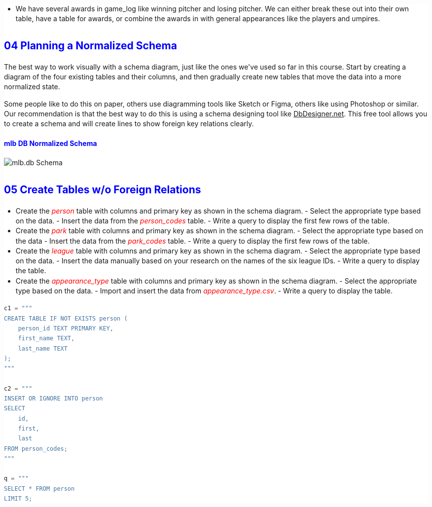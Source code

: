   -  We have several awards in game_log like winning pitcher and losing pitcher. We can either break these out into their own table, have a table for awards, or combine the awards in with general appearances like the players and umpires.

## <font color=blue>04 Planning a Normalized Schema</font>

The best way to work visually with a schema diagram, just like the ones we've used so far in this course. Start by creating a diagram of the four existing tables and their columns, and then gradually create new tables that move the data into a more normalized state.

Some people like to do this on paper, others use diagramming tools like Sketch or Figma, others like using Photoshop or similar. Our recommendation is that the best way to do this is using a schema designing tool like [DbDesigner.net](https://dbdesigner.net/). This free tool allows you to create a schema and will create lines to show foreign key relations clearly.

#### <font color=blue>mlb DB Normalized Schema</font>

![mlb.db Schema](https://s3.amazonaws.com/dq-content/193/mlb_schema.svg)

## <font color=blue>05 Create Tables w/o Foreign Relations</font>
  -  Create the <font color=red>*person*</font> table with columns and primary key as shown in the schema diagram.
    -  Select the appropriate type based on the data.
    -  Insert the data from the <font color=red>*person_codes*</font> table.
    -  Write a query to display the first few rows of the table.
  -  Create the <font color=red>*park*</font> table with columns and primary key as shown in the schema diagram.
    -  Select the appropriate type based on the data
    -  Insert the data from the <font color=red>*park_codes*</font> table.
    -  Write a query to display the first few rows of the table.
  -  Create the <font color=red>*league*</font> table with columns and primary key as shown in the schema diagram.
    -  Select the appropriate type based on the data.
    -  Insert the data manually based on your research on the names of the six league IDs.
    -  Write a query to display the table.
  -  Create the <font color=red>*appearance_type*</font> table with columns and primary key as shown in the schema diagram.
    -  Select the appropriate type based on the data.
    -  Import and insert the data from <font color=red>*appearance_type.csv*</font>.
    -  Write a query to display the table.


```python
c1 = """
CREATE TABLE IF NOT EXISTS person (
    person_id TEXT PRIMARY KEY,
    first_name TEXT,
    last_name TEXT
);
"""

c2 = """
INSERT OR IGNORE INTO person
SELECT
    id,
    first,
    last
FROM person_codes;
"""

q = """
SELECT * FROM person
LIMIT 5;
```